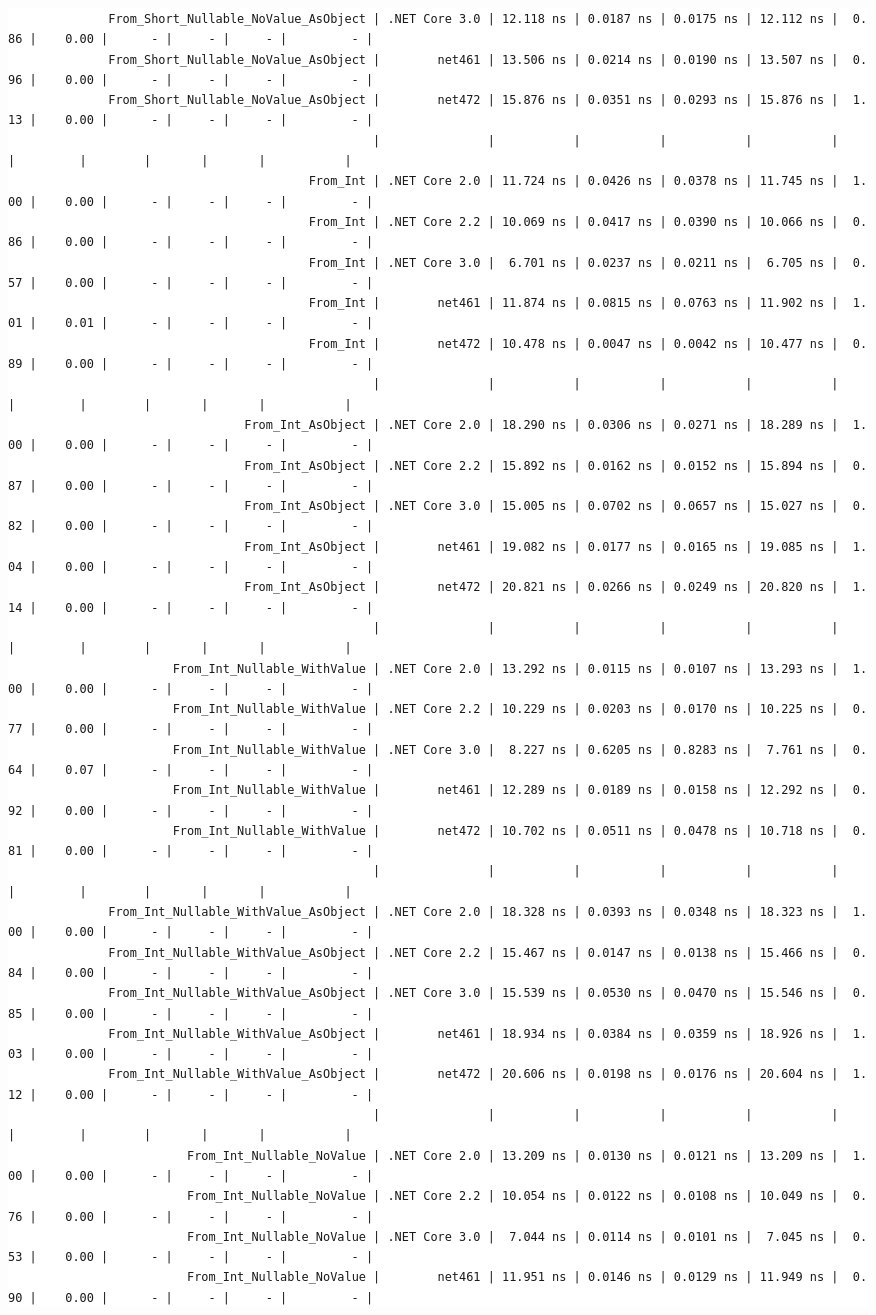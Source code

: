                   From_Short_Nullable_NoValue_AsObject | .NET Core 3.0 | 12.118 ns | 0.0187 ns | 0.0175 ns | 12.112 ns |  0.86 |    0.00 |      - |     - |     - |         - |
                  From_Short_Nullable_NoValue_AsObject |        net461 | 13.506 ns | 0.0214 ns | 0.0190 ns | 13.507 ns |  0.96 |    0.00 |      - |     - |     - |         - |
                  From_Short_Nullable_NoValue_AsObject |        net472 | 15.876 ns | 0.0351 ns | 0.0293 ns | 15.876 ns |  1.13 |    0.00 |      - |     - |     - |         - |
                                                       |               |           |           |           |           |       |         |        |       |       |           |
                                              From_Int | .NET Core 2.0 | 11.724 ns | 0.0426 ns | 0.0378 ns | 11.745 ns |  1.00 |    0.00 |      - |     - |     - |         - |
                                              From_Int | .NET Core 2.2 | 10.069 ns | 0.0417 ns | 0.0390 ns | 10.066 ns |  0.86 |    0.00 |      - |     - |     - |         - |
                                              From_Int | .NET Core 3.0 |  6.701 ns | 0.0237 ns | 0.0211 ns |  6.705 ns |  0.57 |    0.00 |      - |     - |     - |         - |
                                              From_Int |        net461 | 11.874 ns | 0.0815 ns | 0.0763 ns | 11.902 ns |  1.01 |    0.01 |      - |     - |     - |         - |
                                              From_Int |        net472 | 10.478 ns | 0.0047 ns | 0.0042 ns | 10.477 ns |  0.89 |    0.00 |      - |     - |     - |         - |
                                                       |               |           |           |           |           |       |         |        |       |       |           |
                                     From_Int_AsObject | .NET Core 2.0 | 18.290 ns | 0.0306 ns | 0.0271 ns | 18.289 ns |  1.00 |    0.00 |      - |     - |     - |         - |
                                     From_Int_AsObject | .NET Core 2.2 | 15.892 ns | 0.0162 ns | 0.0152 ns | 15.894 ns |  0.87 |    0.00 |      - |     - |     - |         - |
                                     From_Int_AsObject | .NET Core 3.0 | 15.005 ns | 0.0702 ns | 0.0657 ns | 15.027 ns |  0.82 |    0.00 |      - |     - |     - |         - |
                                     From_Int_AsObject |        net461 | 19.082 ns | 0.0177 ns | 0.0165 ns | 19.085 ns |  1.04 |    0.00 |      - |     - |     - |         - |
                                     From_Int_AsObject |        net472 | 20.821 ns | 0.0266 ns | 0.0249 ns | 20.820 ns |  1.14 |    0.00 |      - |     - |     - |         - |
                                                       |               |           |           |           |           |       |         |        |       |       |           |
                           From_Int_Nullable_WithValue | .NET Core 2.0 | 13.292 ns | 0.0115 ns | 0.0107 ns | 13.293 ns |  1.00 |    0.00 |      - |     - |     - |         - |
                           From_Int_Nullable_WithValue | .NET Core 2.2 | 10.229 ns | 0.0203 ns | 0.0170 ns | 10.225 ns |  0.77 |    0.00 |      - |     - |     - |         - |
                           From_Int_Nullable_WithValue | .NET Core 3.0 |  8.227 ns | 0.6205 ns | 0.8283 ns |  7.761 ns |  0.64 |    0.07 |      - |     - |     - |         - |
                           From_Int_Nullable_WithValue |        net461 | 12.289 ns | 0.0189 ns | 0.0158 ns | 12.292 ns |  0.92 |    0.00 |      - |     - |     - |         - |
                           From_Int_Nullable_WithValue |        net472 | 10.702 ns | 0.0511 ns | 0.0478 ns | 10.718 ns |  0.81 |    0.00 |      - |     - |     - |         - |
                                                       |               |           |           |           |           |       |         |        |       |       |           |
                  From_Int_Nullable_WithValue_AsObject | .NET Core 2.0 | 18.328 ns | 0.0393 ns | 0.0348 ns | 18.323 ns |  1.00 |    0.00 |      - |     - |     - |         - |
                  From_Int_Nullable_WithValue_AsObject | .NET Core 2.2 | 15.467 ns | 0.0147 ns | 0.0138 ns | 15.466 ns |  0.84 |    0.00 |      - |     - |     - |         - |
                  From_Int_Nullable_WithValue_AsObject | .NET Core 3.0 | 15.539 ns | 0.0530 ns | 0.0470 ns | 15.546 ns |  0.85 |    0.00 |      - |     - |     - |         - |
                  From_Int_Nullable_WithValue_AsObject |        net461 | 18.934 ns | 0.0384 ns | 0.0359 ns | 18.926 ns |  1.03 |    0.00 |      - |     - |     - |         - |
                  From_Int_Nullable_WithValue_AsObject |        net472 | 20.606 ns | 0.0198 ns | 0.0176 ns | 20.604 ns |  1.12 |    0.00 |      - |     - |     - |         - |
                                                       |               |           |           |           |           |       |         |        |       |       |           |
                             From_Int_Nullable_NoValue | .NET Core 2.0 | 13.209 ns | 0.0130 ns | 0.0121 ns | 13.209 ns |  1.00 |    0.00 |      - |     - |     - |         - |
                             From_Int_Nullable_NoValue | .NET Core 2.2 | 10.054 ns | 0.0122 ns | 0.0108 ns | 10.049 ns |  0.76 |    0.00 |      - |     - |     - |         - |
                             From_Int_Nullable_NoValue | .NET Core 3.0 |  7.044 ns | 0.0114 ns | 0.0101 ns |  7.045 ns |  0.53 |    0.00 |      - |     - |     - |         - |
                             From_Int_Nullable_NoValue |        net461 | 11.951 ns | 0.0146 ns | 0.0129 ns | 11.949 ns |  0.90 |    0.00 |      - |     - |     - |         - |